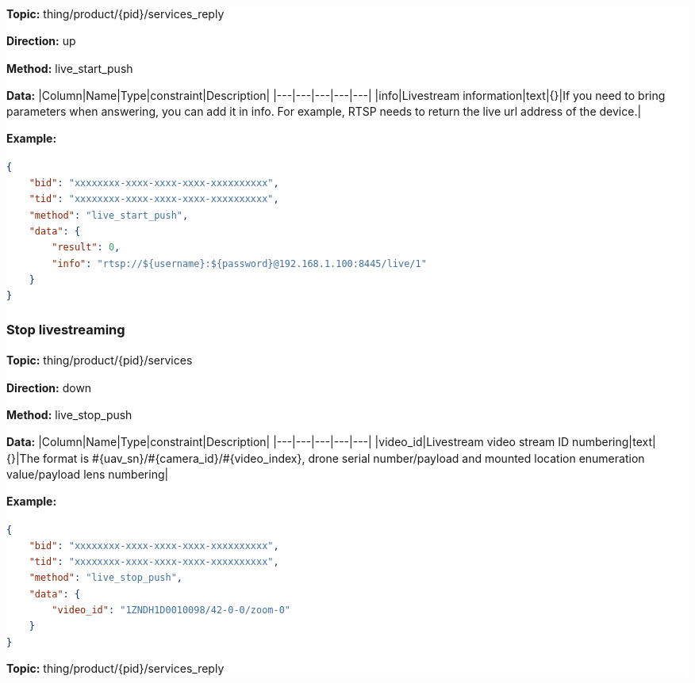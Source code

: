 

**Topic:** thing/product/{pid}/services_reply

**Direction:** up

**Method:** live_start_push

**Data:**
|Column|Name|Type|constraint|Description|
|---|---|---|---|---|
|info|Livestream information|text|{}|If you need to bring parameters when answering, you can add it in info. For example, RTSP needs to return the live url address of the device.|

 
 
**Example:** 
```json
{
	"bid": "xxxxxxxx-xxxx-xxxx-xxxx-xxxxxxxxxx",
	"tid": "xxxxxxxx-xxxx-xxxx-xxxx-xxxxxxxxxx",
	"method": "live_start_push",
	"data": {
		"result": 0,
		"info": "rtsp://${username}:${password}@192.168.1.100:8445/live/1"
	}
}
```


### Stop livestreaming
**Topic:** thing/product/{pid}/services

**Direction:** down

**Method:** live_stop_push

**Data:**
|Column|Name|Type|constraint|Description|
|---|---|---|---|---|
|video_id|Livestream video stream ID numbering|text|{}|The format is #{uav_sn}/#{camera_id}/#{video_index}, drone serial number/payload and mounted location enumeration value/payload lens numbering|

 
 
**Example:** 
```json
{
	"bid": "xxxxxxxx-xxxx-xxxx-xxxx-xxxxxxxxxx",
	"tid": "xxxxxxxx-xxxx-xxxx-xxxx-xxxxxxxxxx",
	"method": "live_stop_push",
	"data": {
		"video_id": "1ZNDH1D0010098/42-0-0/zoom-0"
	}
}
```



**Topic:** thing/product/{pid}/services_reply
